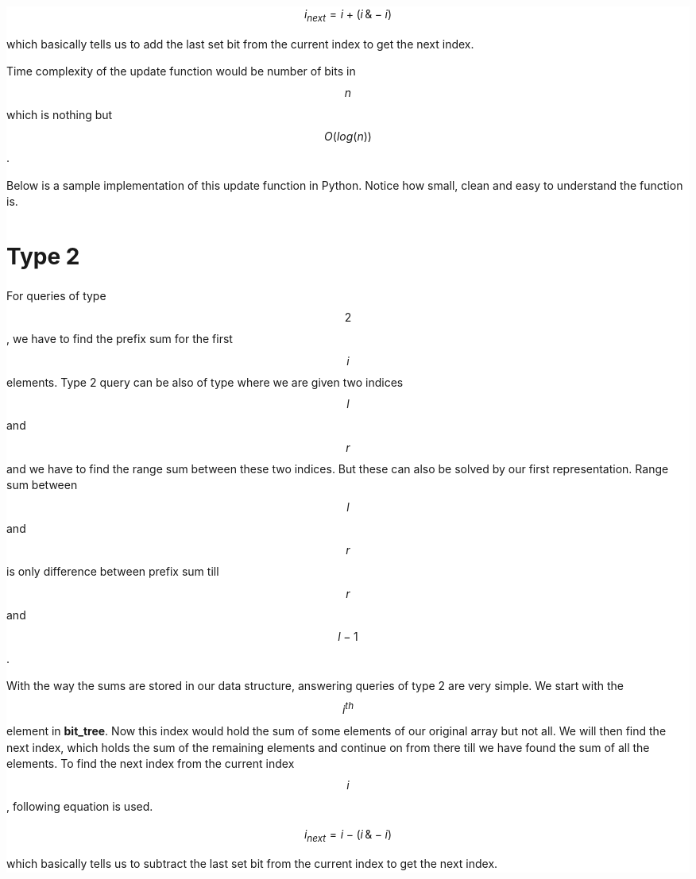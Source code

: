 $$ i_{next} = i + (i \, \& -i)$$

which basically tells us to add the last set bit from the current index to get the next index.

Time complexity of the update function would be number of bits in $$n$$ which is nothing but $$O(log(n))$$.

Below is a sample implementation of this update function in Python. Notice how small, clean and easy to understand the function is.

<script src="https://gist.github.com/kishuagarwal/376f88804c1af082a1e8c99d2ce892ad.js"></script>

# Type 2 #

For queries of type $$2$$, we have to find the prefix sum for the first $$i$$ elements.
Type 2 query can be also of type where we are given two indices $$l$$ and $$r$$ and we have to find the range sum between these two indices. But these can also be solved by our first representation. Range sum between $$l$$ and $$r$$ is only difference between prefix sum till $$r$$ and $$l-1$$.


With the way the sums are stored in our data structure, answering queries of type 2 are very simple. We start with the $$i^{th}$$ element in **bit_tree**. Now this index would hold the sum of some elements of our original array but not all. We will then find the next index, which holds the sum of the remaining elements and continue on from there till we have found the sum of all the elements. To find the next index from the current index $$i$$, following equation is used.

$$ i_{next} = i - (i \, \& -i)$$

which basically tells us to subtract the last set bit from the current index to get the next index.

<div class="img_container">